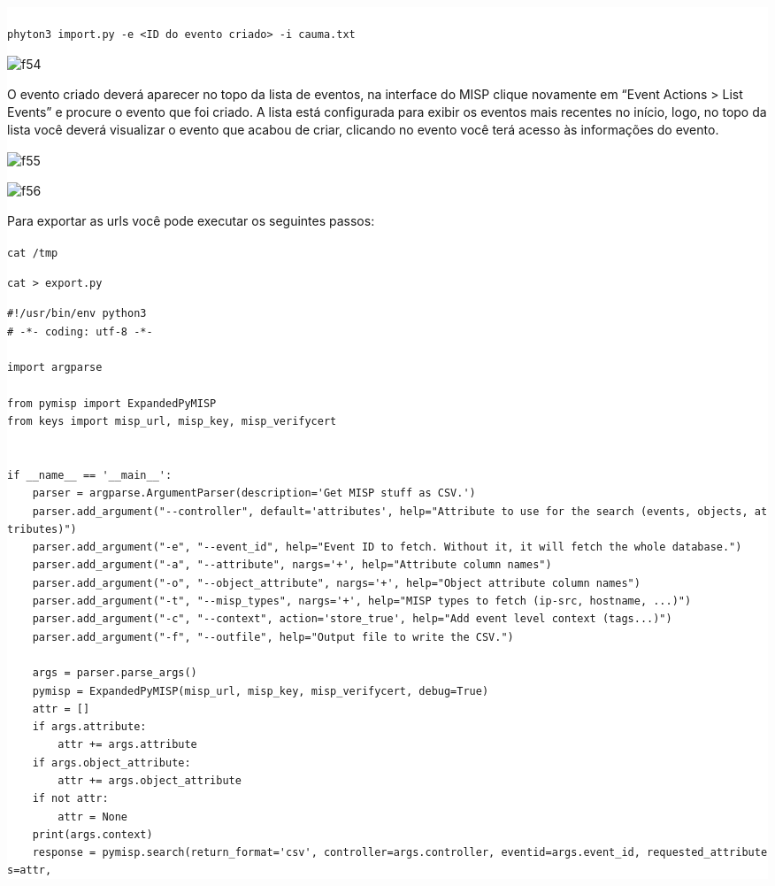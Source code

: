 ``` 

phyton3 import.py -e <ID do evento criado> -i cauma.txt 

``` 

![f54](https://github.com/Raquel-Santos/labs/blob/main/lab03-analise-malware/images/f54.PNG?raw=true)


O evento criado deverá aparecer no topo da lista de eventos, na interface do MISP clique novamente em “Event Actions > List Events” e procure o evento que foi criado.  A lista está configurada para exibir os eventos mais recentes no início, logo, no topo da lista você deverá visualizar o evento que acabou de criar, clicando no evento você terá acesso às informações do evento. 

 
![f55](https://github.com/Raquel-Santos/labs/blob/main/lab03-analise-malware/images/f55.PNG?raw=true)



![f56](https://github.com/Raquel-Santos/labs/blob/main/lab03-analise-malware/images/f56.PNG?raw=true) 

Para exportar as urls você pode executar os seguintes passos:

```
cat /tmp

```

```
cat > export.py
```
```
#!/usr/bin/env python3
# -*- coding: utf-8 -*-

import argparse

from pymisp import ExpandedPyMISP
from keys import misp_url, misp_key, misp_verifycert


if __name__ == '__main__':
    parser = argparse.ArgumentParser(description='Get MISP stuff as CSV.')
    parser.add_argument("--controller", default='attributes', help="Attribute to use for the search (events, objects, attributes)")
    parser.add_argument("-e", "--event_id", help="Event ID to fetch. Without it, it will fetch the whole database.")
    parser.add_argument("-a", "--attribute", nargs='+', help="Attribute column names")
    parser.add_argument("-o", "--object_attribute", nargs='+', help="Object attribute column names")
    parser.add_argument("-t", "--misp_types", nargs='+', help="MISP types to fetch (ip-src, hostname, ...)")
    parser.add_argument("-c", "--context", action='store_true', help="Add event level context (tags...)")
    parser.add_argument("-f", "--outfile", help="Output file to write the CSV.")

    args = parser.parse_args()
    pymisp = ExpandedPyMISP(misp_url, misp_key, misp_verifycert, debug=True)
    attr = []
    if args.attribute:
        attr += args.attribute
    if args.object_attribute:
        attr += args.object_attribute
    if not attr:
        attr = None
    print(args.context)
    response = pymisp.search(return_format='csv', controller=args.controller, eventid=args.event_id, requested_attributes=attr,
```